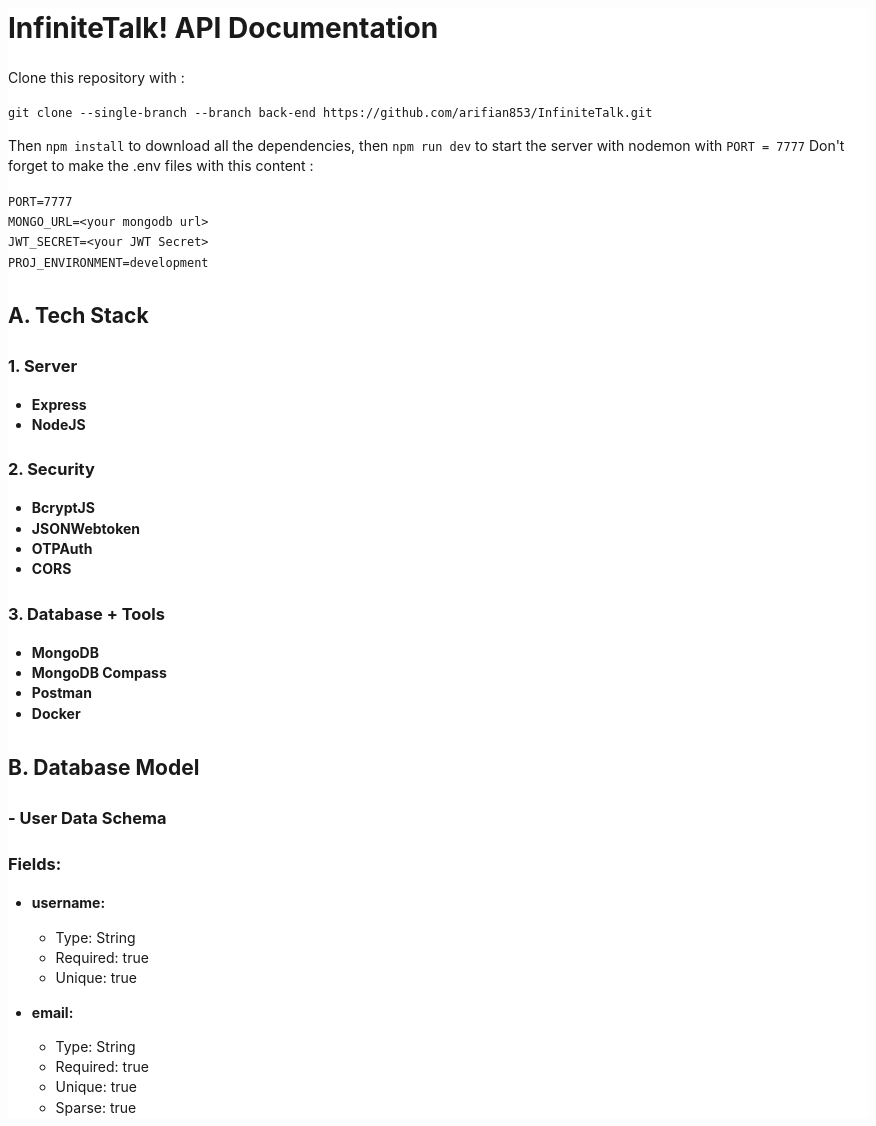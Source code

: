 # **InfiniteTalk! API Documentation**

Clone this repository with : 
```
git clone --single-branch --branch back-end https://github.com/arifian853/InfiniteTalk.git
```

Then ``` npm install ``` to download all the dependencies, then ```npm run dev``` to start the server with nodemon with ```PORT = 7777```
Don't forget to make the .env files with this content : 

```
PORT=7777
MONGO_URL=<your mongodb url>
JWT_SECRET=<your JWT Secret>
PROJ_ENVIRONMENT=development
```

## A. Tech Stack
### 1. Server

- **Express**
- **NodeJS**

### 2. Security

- **BcryptJS**
- **JSONWebtoken**
- **OTPAuth**
- **CORS**

### 3. Database + Tools

- **MongoDB**
- **MongoDB Compass**
- **Postman**
- **Docker**
 
## B. Database Model 

### - User Data Schema

### Fields:

- **username:**
  - Type: String
  - Required: true
  - Unique: true

- **email:**
  - Type: String
  - Required: true
  - Unique: true
  - Sparse: true
